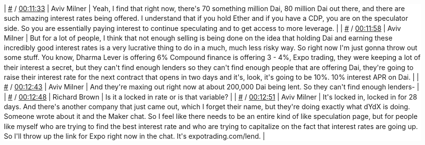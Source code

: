 | [\#](governance-and-risk-meeting-ep.-28.md#001133) / [00:11:33](https://www.youtube.com/watch?v=YaA7VC22134&t=00h11m33s) | Aviv Milner        | Yeah, I find that right now, there's 70 something million Dai, 80 million Dai out there, and there are such amazing interest rates being offered. I understand that if you hold Ether and if you have a CDP, you are on the speculator side. So you are essentially paying interest to continue speculating and to get access to more leverage.                                                                                                                                                                                                                                                                                                                                                                                                                                                                                                                                                                                                                                                                                                                     |
| [\#](governance-and-risk-meeting-ep.-28.md#001158) / [00:11:58](https://www.youtube.com/watch?v=YaA7VC22134&t=00h11m58s) | Aviv Milner        | But for a lot of people, I think that not enough selling is being done on the idea that holding Dai and earning these incredibly good interest rates is a very lucrative thing to do in a much, much less risky way. So right now I'm just gonna throw out some stuff. You know, Dharma Lever is offering 6% Compound finance is offering 3 - 4%, Expo trading, they were keeping a lot of their interest a secret, but they can't find enough lenders so they can't find enough people that are offering Dai, they're going to raise their interest rate for the next contract that opens in two days and it's, look, it's going to be 10%. 10% interest APR on Dai.                                                                                                                                                                                                                                                                                                                                                                                               |
| [\#](governance-and-risk-meeting-ep.-28.md#001243) / [00:12:43](https://www.youtube.com/watch?v=YaA7VC22134&t=00h12m43s) | Aviv Milner        | And they're maxing out right now at about 200,000 Dai being lent. So they can't find enough lenders-                                                                                                                                                                                                                                                                                                                                                                                                                                                                                                                                                                                                                                                                                                                                                                                                                                                                                                                                                                |
| [\#](governance-and-risk-meeting-ep.-28.md#001248) / [00:12:48](https://www.youtube.com/watch?v=YaA7VC22134&t=00h12m48s) | Richard Brown      | Is it a locked in rate or is that variable?                                                                                                                                                                                                                                                                                                                                                                                                                                                                                                                                                                                                                                                                                                                                                                                                                                                                                                                                                                                                                         |
| [\#](governance-and-risk-meeting-ep.-28.md#001251) / [00:12:51](https://www.youtube.com/watch?v=YaA7VC22134&t=00h12m51s) | Aviv Milner        | It's locked in, locked in for 28 days. And there's another company that just came out, which I forget their name, but they're doing exactly what dYdX is doing. Someone wrote about it and the Maker chat. So I feel like there needs to be an entire kind of like speculation page, but for people like myself who are trying to find the best interest rate and who are trying to capitalize on the fact that interest rates are going up. So I'll throw up the link for Expo right now in the chat. It's expotrading.com/lend.                                                                                                                                                                                                                                                                                                                                                                                                                                                                                                                                   |